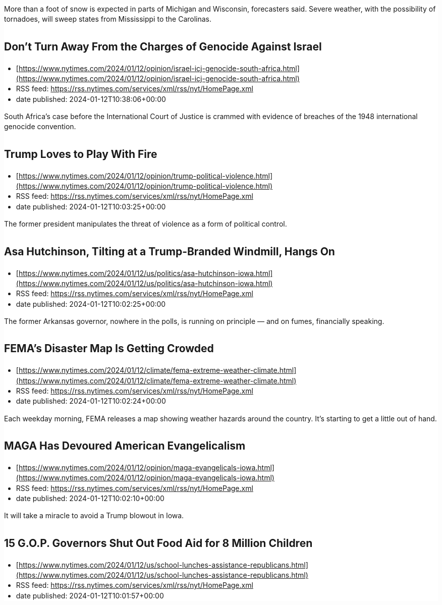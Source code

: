 More than a foot of snow is expected in parts of Michigan and Wisconsin, forecasters said. Severe weather, with the possibility of tornadoes, will sweep states from Mississippi to the Carolinas.

## Don’t Turn Away From the Charges of Genocide Against Israel
 - [https://www.nytimes.com/2024/01/12/opinion/israel-icj-genocide-south-africa.html](https://www.nytimes.com/2024/01/12/opinion/israel-icj-genocide-south-africa.html)
 - RSS feed: https://rss.nytimes.com/services/xml/rss/nyt/HomePage.xml
 - date published: 2024-01-12T10:38:06+00:00

South Africa’s case before the International Court of Justice is crammed with evidence of breaches of the 1948 international genocide convention.

## Trump Loves to Play With Fire
 - [https://www.nytimes.com/2024/01/12/opinion/trump-political-violence.html](https://www.nytimes.com/2024/01/12/opinion/trump-political-violence.html)
 - RSS feed: https://rss.nytimes.com/services/xml/rss/nyt/HomePage.xml
 - date published: 2024-01-12T10:03:25+00:00

The former president manipulates the threat of violence as a form of political control.

## Asa Hutchinson, Tilting at a Trump-Branded Windmill, Hangs On
 - [https://www.nytimes.com/2024/01/12/us/politics/asa-hutchinson-iowa.html](https://www.nytimes.com/2024/01/12/us/politics/asa-hutchinson-iowa.html)
 - RSS feed: https://rss.nytimes.com/services/xml/rss/nyt/HomePage.xml
 - date published: 2024-01-12T10:02:25+00:00

The former Arkansas governor, nowhere in the polls, is running on principle — and on fumes, financially speaking.

## FEMA’s Disaster Map Is Getting Crowded
 - [https://www.nytimes.com/2024/01/12/climate/fema-extreme-weather-climate.html](https://www.nytimes.com/2024/01/12/climate/fema-extreme-weather-climate.html)
 - RSS feed: https://rss.nytimes.com/services/xml/rss/nyt/HomePage.xml
 - date published: 2024-01-12T10:02:24+00:00

Each weekday morning, FEMA releases a map showing weather hazards around the country. It’s starting to get a little out of hand.

## MAGA Has Devoured American Evangelicalism
 - [https://www.nytimes.com/2024/01/12/opinion/maga-evangelicals-iowa.html](https://www.nytimes.com/2024/01/12/opinion/maga-evangelicals-iowa.html)
 - RSS feed: https://rss.nytimes.com/services/xml/rss/nyt/HomePage.xml
 - date published: 2024-01-12T10:02:10+00:00

It will take a miracle to avoid a Trump blowout in Iowa.

## 15 G.O.P. Governors Shut Out Food Aid for 8 Million Children
 - [https://www.nytimes.com/2024/01/12/us/school-lunches-assistance-republicans.html](https://www.nytimes.com/2024/01/12/us/school-lunches-assistance-republicans.html)
 - RSS feed: https://rss.nytimes.com/services/xml/rss/nyt/HomePage.xml
 - date published: 2024-01-12T10:01:57+00:00
